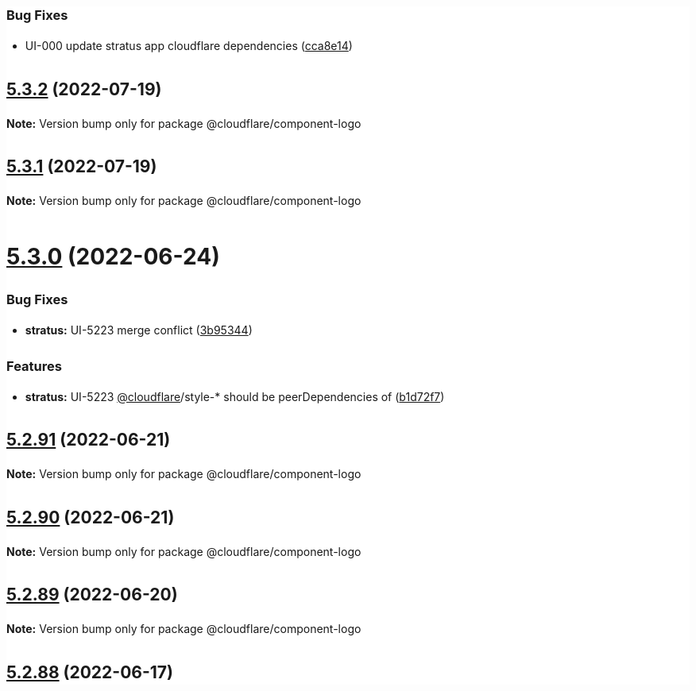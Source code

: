 ### Bug Fixes

- UI-000 update stratus app cloudflare dependencies ([cca8e14](http://stash.cfops.it:7999/fe/stratus/commits/cca8e14))

## [5.3.2](http://stash.cfops.it:7999/fe/stratus/compare/@cloudflare/component-logo@5.3.1...@cloudflare/component-logo@5.3.2) (2022-07-19)

**Note:** Version bump only for package @cloudflare/component-logo

## [5.3.1](http://stash.cfops.it:7999/fe/stratus/compare/@cloudflare/component-logo@5.3.0...@cloudflare/component-logo@5.3.1) (2022-07-19)

**Note:** Version bump only for package @cloudflare/component-logo

# [5.3.0](http://stash.cfops.it:7999/fe/stratus/compare/@cloudflare/component-logo@5.2.91...@cloudflare/component-logo@5.3.0) (2022-06-24)

### Bug Fixes

- **stratus:** UI-5223 merge conflict ([3b95344](http://stash.cfops.it:7999/fe/stratus/commits/3b95344))

### Features

- **stratus:** UI-5223 [@cloudflare](http://stash.cfops.it:7999/cloudflare)/style-\* should be peerDependencies of ([b1d72f7](http://stash.cfops.it:7999/fe/stratus/commits/b1d72f7))

## [5.2.91](http://stash.cfops.it:7999/fe/stratus/compare/@cloudflare/component-logo@5.2.90...@cloudflare/component-logo@5.2.91) (2022-06-21)

**Note:** Version bump only for package @cloudflare/component-logo

## [5.2.90](http://stash.cfops.it:7999/fe/stratus/compare/@cloudflare/component-logo@5.2.89...@cloudflare/component-logo@5.2.90) (2022-06-21)

**Note:** Version bump only for package @cloudflare/component-logo

## [5.2.89](http://stash.cfops.it:7999/fe/stratus/compare/@cloudflare/component-logo@5.2.88...@cloudflare/component-logo@5.2.89) (2022-06-20)

**Note:** Version bump only for package @cloudflare/component-logo

## [5.2.88](http://stash.cfops.it:7999/fe/stratus/compare/@cloudflare/component-logo@5.2.87...@cloudflare/component-logo@5.2.88) (2022-06-17)
